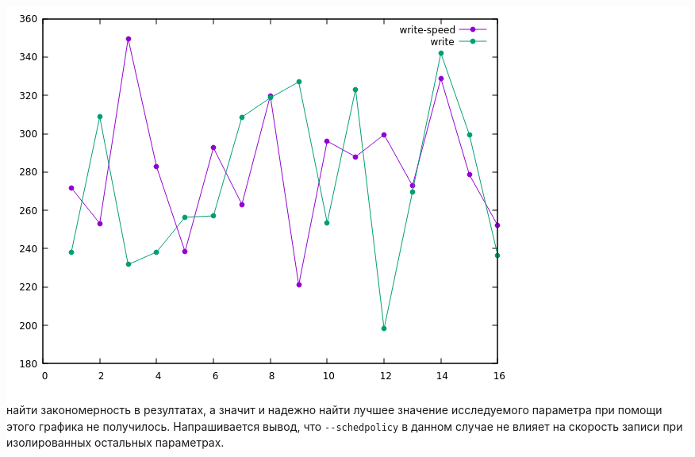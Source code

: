 ![sched-graph](images/sched-graph.png)

найти закономерность в резултатах, а значит и надежно найти лучшее значение исследуемого параметра при помощи этого графика не получилось. Напрашивается вывод, что `--schedpolicy` в данном случае не влияет на скорость записи при изолированных остальных параметрах.
